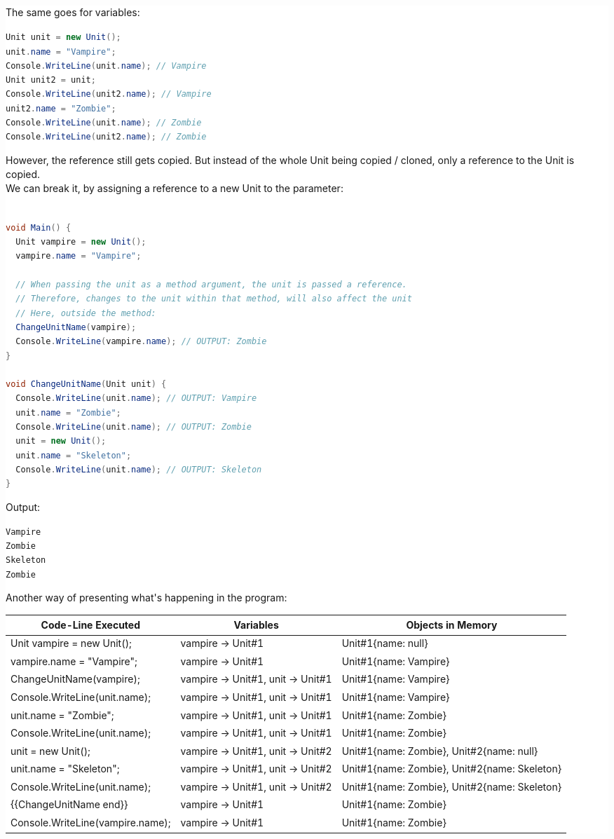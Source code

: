 The same goes for variables:

```cs
Unit unit = new Unit();
unit.name = "Vampire";
Console.WriteLine(unit.name); // Vampire
Unit unit2 = unit;
Console.WriteLine(unit2.name); // Vampire
unit2.name = "Zombie";
Console.WriteLine(unit.name); // Zombie
Console.WriteLine(unit2.name); // Zombie
```

However, the reference still gets copied. But instead of the whole Unit being copied / cloned, only a reference to the Unit is copied.\
We can break it, by assigning a reference to a new Unit to the parameter:

```cs

void Main() {
  Unit vampire = new Unit();
  vampire.name = "Vampire";
  
  // When passing the unit as a method argument, the unit is passed a reference.
  // Therefore, changes to the unit within that method, will also affect the unit
  // Here, outside the method:
  ChangeUnitName(vampire);
  Console.WriteLine(vampire.name); // OUTPUT: Zombie
}

void ChangeUnitName(Unit unit) {
  Console.WriteLine(unit.name); // OUTPUT: Vampire
  unit.name = "Zombie";
  Console.WriteLine(unit.name); // OUTPUT: Zombie
  unit = new Unit();
  unit.name = "Skeleton";
  Console.WriteLine(unit.name); // OUTPUT: Skeleton
}
```

Output:
```
Vampire
Zombie
Skeleton
Zombie
```

Another way of presenting what's happening in the program:

Code-Line Executed | Variables | Objects in Memory
------------------ | --------- | --------------------
Unit vampire = new Unit(); | vampire -> Unit#1 | Unit#1{name: null}
vampire.name = "Vampire"; | vampire -> Unit#1 | Unit#1{name: Vampire}
ChangeUnitName(vampire); | vampire -> Unit#1, unit -> Unit#1 | Unit#1{name: Vampire}
Console.WriteLine(unit.name); | vampire -> Unit#1, unit -> Unit#1 | Unit#1{name: Vampire}
unit.name = "Zombie"; | vampire -> Unit#1, unit -> Unit#1 | Unit#1{name: Zombie}
Console.WriteLine(unit.name); | vampire -> Unit#1, unit -> Unit#1 | Unit#1{name: Zombie}
unit = new Unit(); | vampire -> Unit#1, unit -> Unit#2 | Unit#1{name: Zombie}, Unit#2{name: null}
unit.name = "Skeleton"; | vampire -> Unit#1, unit -> Unit#2 | Unit#1{name: Zombie}, Unit#2{name: Skeleton}
Console.WriteLine(unit.name); | vampire -> Unit#1, unit -> Unit#2 | Unit#1{name: Zombie}, Unit#2{name: Skeleton}
{{ChangeUnitName end}} | vampire -> Unit#1 | Unit#1{name: Zombie}
Console.WriteLine(vampire.name); | vampire -> Unit#1 | Unit#1{name: Zombie}
